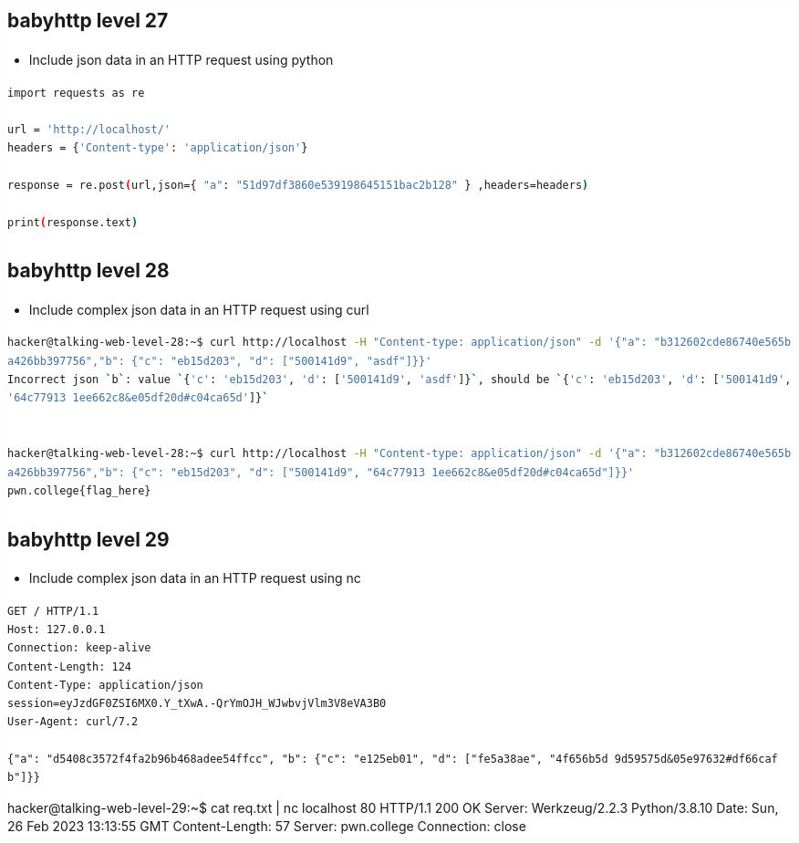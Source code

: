 ## babyhttp level 27

* Include json data in an HTTP request using python

```sh
import requests as re

url = 'http://localhost/'
headers = {'Content-type': 'application/json'}

response = re.post(url,json={ "a": "51d97df3860e539198645151bac2b128" } ,headers=headers)

print(response.text)
```

## babyhttp level 28

* Include complex json data in an HTTP request using curl

```sh
hacker@talking-web-level-28:~$ curl http://localhost -H "Content-type: application/json" -d '{"a": "b312602cde86740e565ba426bb397756","b": {"c": "eb15d203", "d": ["500141d9", "asdf"]}}'
Incorrect json `b`: value `{'c': 'eb15d203', 'd': ['500141d9', 'asdf']}`, should be `{'c': 'eb15d203', 'd': ['500141d9', '64c77913 1ee662c8&e05df20d#c04ca65d']}`


hacker@talking-web-level-28:~$ curl http://localhost -H "Content-type: application/json" -d '{"a": "b312602cde86740e565ba426bb397756","b": {"c": "eb15d203", "d": ["500141d9", "64c77913 1ee662c8&e05df20d#c04ca65d"]}}'
pwn.college{flag_here}
```
## babyhttp level 29

* Include complex json data in an HTTP request using nc

```plain
GET / HTTP/1.1 
Host: 127.0.0.1    
Connection: keep-alive
Content-Length: 124
Content-Type: application/json
session=eyJzdGF0ZSI6MX0.Y_tXwA.-QrYmOJH_WJwbvjVlm3V8eVA3B0
User-Agent: curl/7.2

{"a": "d5408c3572f4fa2b96b468adee54ffcc", "b": {"c": "e125eb01", "d": ["fe5a38ae", "4f656b5d 9d59575d&05e97632#df66cafb"]}}
```
hacker@talking-web-level-29:~$ cat req.txt  | nc localhost 80 
HTTP/1.1 200 OK
Server: Werkzeug/2.2.3 Python/3.8.10
Date: Sun, 26 Feb 2023 13:13:55 GMT
Content-Length: 57
Server: pwn.college
Connection: close
